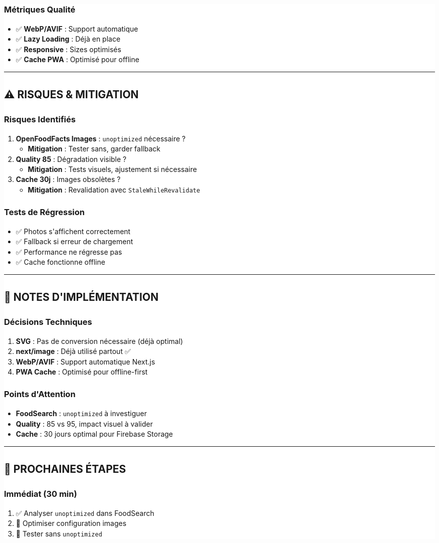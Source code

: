 ### Métriques Qualité

- ✅ **WebP/AVIF** : Support automatique
- ✅ **Lazy Loading** : Déjà en place
- ✅ **Responsive** : Sizes optimisés
- ✅ **Cache PWA** : Optimisé pour offline

---

## ⚠️ RISQUES & MITIGATION

### Risques Identifiés

1. **OpenFoodFacts Images** : `unoptimized` nécessaire ?
   - **Mitigation** : Tester sans, garder fallback
2. **Quality 85** : Dégradation visible ?
   - **Mitigation** : Tests visuels, ajustement si nécessaire
3. **Cache 30j** : Images obsolètes ?
   - **Mitigation** : Revalidation avec `StaleWhileRevalidate`

### Tests de Régression

- ✅ Photos s'affichent correctement
- ✅ Fallback si erreur de chargement
- ✅ Performance ne régresse pas
- ✅ Cache fonctionne offline

---

## 📝 NOTES D'IMPLÉMENTATION

### Décisions Techniques

1. **SVG** : Pas de conversion nécessaire (déjà optimal)
2. **next/image** : Déjà utilisé partout ✅
3. **WebP/AVIF** : Support automatique Next.js
4. **PWA Cache** : Optimisé pour offline-first

### Points d'Attention

- **FoodSearch** : `unoptimized` à investiguer
- **Quality** : 85 vs 95, impact visuel à valider
- **Cache** : 30 jours optimal pour Firebase Storage

---

## 🎯 PROCHAINES ÉTAPES

### Immédiat (30 min)

1. ✅ Analyser `unoptimized` dans FoodSearch
2. 🔄 Optimiser configuration images
3. 🔄 Tester sans `unoptimized`
